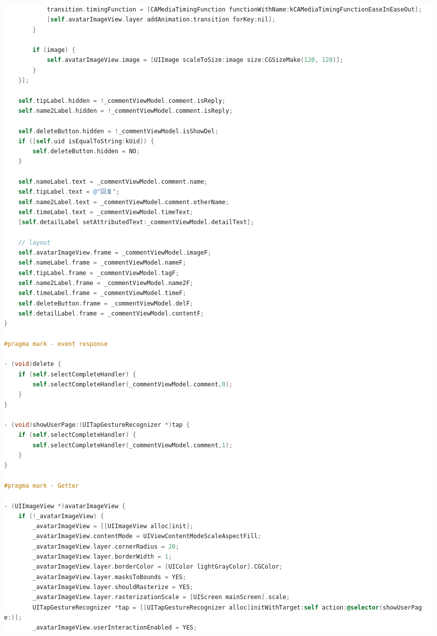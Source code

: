 ```objective-c
            transition.timingFunction = [CAMediaTimingFunction functionWithName:kCAMediaTimingFunctionEaseInEaseOut];
            [self.avatarImageView.layer addAnimation:transition forKey:nil];
        }
        
        if (image) {
            self.avatarImageView.image = [UIImage scaleToSize:image size:CGSizeMake(120, 120)];
        }
    }];

    self.tipLabel.hidden = !_commentViewModel.comment.isReply;
    self.name2Label.hidden = !_commentViewModel.comment.isReply;
    
    self.deleteButton.hidden = !_commentViewModel.isShowDel;
    if ([self.uid isEqualToString:kUid]) {
        self.deleteButton.hidden = NO;
    }
    
    self.nameLabel.text = _commentViewModel.comment.name;
    self.tipLabel.text = @"回复";
    self.name2Label.text = _commentViewModel.comment.otherName;
    self.timeLabel.text = _commentViewModel.timeText;
    [self.detailLabel setAttributedText:_commentViewModel.detailText];
        
    // layout
    self.avatarImageView.frame = _commentViewModel.imageF;
    self.nameLabel.frame = _commentViewModel.nameF;
    self.tipLabel.frame = _commentViewModel.tagF;
    self.name2Label.frame = _commentViewModel.name2F;
    self.timeLabel.frame = _commentViewModel.timeF;
    self.deleteButton.frame = _commentViewModel.delF;
    self.detailLabel.frame = _commentViewModel.contentF;
}

#pragma mark - event response

- (void)delete {
    if (self.selectCompleteHandler) {
        self.selectCompleteHandler(_commentViewModel.comment,0);
    }
}

- (void)showUserPage:(UITapGestureRecognizer *)tap {
    if (self.selectCompleteHandler) {
        self.selectCompleteHandler(_commentViewModel.comment,1);
    }
}

#pragma mark - Getter

- (UIImageView *)avatarImageView {
    if (!_avatarImageView) {
        _avatarImageView = [[UIImageView alloc]init];
        _avatarImageView.contentMode = UIViewContentModeScaleAspectFill;
        _avatarImageView.layer.cornerRadius = 20;
        _avatarImageView.layer.borderWidth = 1;
        _avatarImageView.layer.borderColor = [UIColor lightGrayColor].CGColor;
        _avatarImageView.layer.masksToBounds = YES;
        _avatarImageView.layer.shouldRasterize = YES;
        _avatarImageView.layer.rasterizationScale = [UIScreen mainScreen].scale;
        UITapGestureRecognizer *tap = [[UITapGestureRecognizer alloc]initWithTarget:self action:@selector(showUserPage:)];
        _avatarImageView.userInteractionEnabled = YES;
```